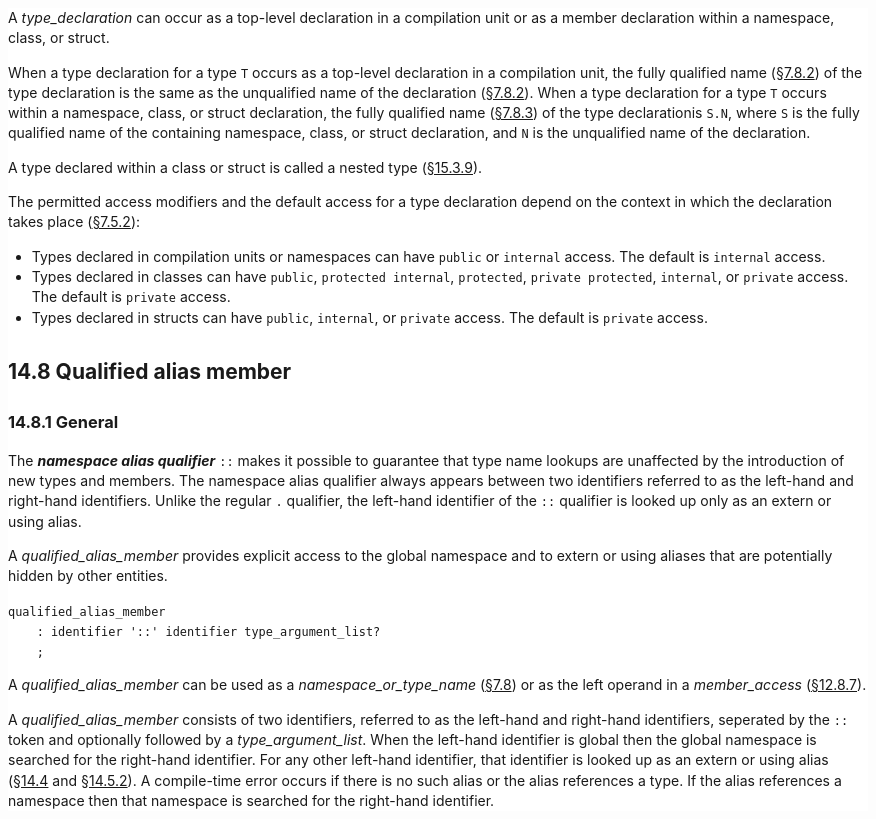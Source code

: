 A *type_declaration* can occur as a top-level declaration in a compilation unit or as a member declaration within a namespace, class, or struct.

When a type declaration for a type `T` occurs as a top-level declaration in a compilation unit, the fully qualified name ([§7.8.2](7-basic-concepts.md#782-unqualified-names)) of the type declaration is the same as the unqualified name of the declaration ([§7.8.2](7-basic-concepts.md#782-unqualified-names)). When a type declaration for a type `T` occurs within a namespace, class, or struct declaration, the fully qualified name ([§7.8.3](7-basic-concepts.md#783-fully-qualified-names)) of the type declarationis `S.N`, where `S` is the fully qualified name of the containing namespace, class, or struct declaration, and `N` is the unqualified name of the declaration.

A type declared within a class or struct is called a nested type ([§15.3.9](15-classes.md#1539-nested-types)).

The permitted access modifiers and the default access for a type declaration depend on the context in which the declaration takes place ([§7.5.2](7-basic-concepts.md#752-declared-accessibility)):

- Types declared in compilation units or namespaces can have `public` or `internal` access. The default is `internal` access.
- Types declared in classes can have `public`, `protected internal`, `protected`, `private protected`, `internal`, or `private` access. The default is `private` access.
- Types declared in structs can have `public`, `internal`, or `private` access. The default is `private` access.

## 14.8 Qualified alias member

### 14.8.1 General

The ***namespace alias qualifier*** `::` makes it possible to guarantee that type name lookups are unaffected by the introduction of new types and members. The namespace alias qualifier always appears between two identifiers referred to as the left-hand and right-hand identifiers. Unlike the regular `.` qualifier, the left-hand identifier of the `::` qualifier is looked up only as an extern or using alias.

A *qualified_alias_member* provides explicit access to the global namespace and to extern or using aliases that are potentially hidden by other entities.

```ANTLR
qualified_alias_member
    : identifier '::' identifier type_argument_list?
    ;
```

A *qualified_alias_member* can be used as a *namespace_or_type_name* ([§7.8](7-basic-concepts.md#78-namespace-and-type-names)) or as the left operand in a *member_access* ([§12.8.7](12-expressions.md#1287-member-access)).

A *qualified_alias_member* consists of two identifiers, referred to as the left-hand and right-hand identifiers, seperated by the `::` token and optionally followed by a *type_argument_list*. When the left-hand identifier is global then the global namespace is searched for the right-hand identifier. For any other left-hand identifier, that identifier is looked up as an extern or using alias ([§14.4](14-namespaces.md#144-extern-alias-directives) and [§14.5.2](14-namespaces.md#1452-using-alias-directives)). A compile-time error occurs if there is no such alias or the alias references a type. If the alias references a namespace then that namespace is searched for the right-hand identifier.
